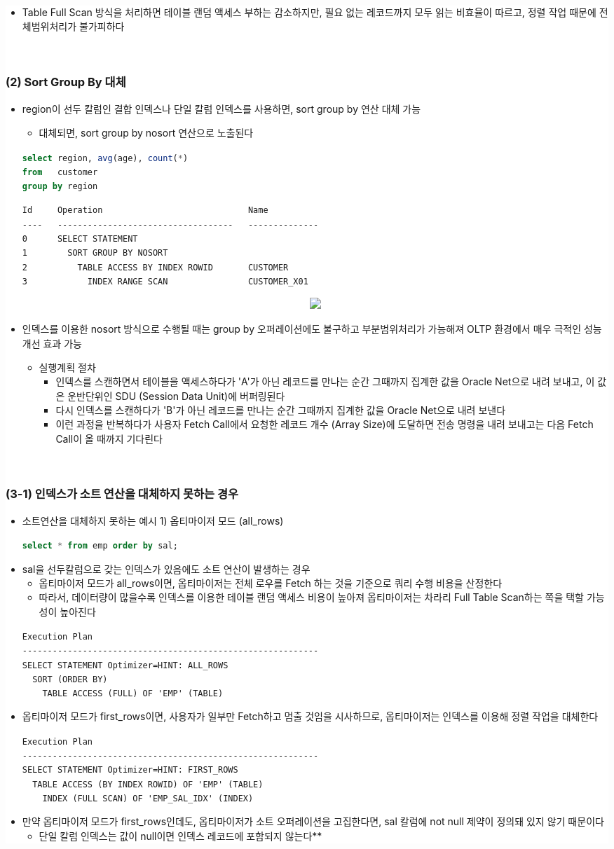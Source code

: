   * Table Full Scan 방식을 처리하면 테이블 랜덤 액세스 부하는 감소하지만, 필요 없는 레코드까지 모두 읽는 비효율이 따르고, 정렬 작업 때문에 전체범위처리가 불가피하다

<br>

### (2) Sort Group By 대체
* region이 선두 칼럼인 결합 인덱스나 단일 칼럼 인덱스를 사용하면, sort group by 연산 대체 가능
  * 대체되면, sort group by nosort 연산으로 노출된다
  ```sql
  select region, avg(age), count(*)
  from   customer
  group by region
  ```
  ```
  Id     Operation                             Name
  ----   -----------------------------------   --------------
  0      SELECT STATEMENT
  1        SORT GROUP BY NOSORT
  2          TABLE ACCESS BY INDEX ROWID       CUSTOMER
  3            INDEX RANGE SCAN                CUSTOMER_X01
  ```

  <div align="center">
    <img width="60%"  src="https://github.com/PoSungKim/development_study/assets/37537227/14bb6be8-4444-470b-bfb0-4029fc371922" />
  </div>

* 인덱스를 이용한 nosort 방식으로 수행될 때는 group by 오퍼레이션에도 불구하고 부분범위처리가 가능해져 OLTP 환경에서 매우 극적인 성능 개선 효과 가능
  * 실행계획 절차
    * 인덱스를 스캔하면서 테이블을 액세스하다가 'A'가 아닌 레코드를 만나는 순간 그때까지 집계한 값을 Oracle Net으로 내려 보내고, 이 값은 운반단위인 SDU (Session Data Unit)에 버퍼링된다
    * 다시 인덱스를 스캔하다가 'B'가 아닌 레코드를 만나는 순간 그때까지 집계한 값을 Oracle Net으로 내려 보낸다
    * 이런 과정을 반복하다가 사용자 Fetch Call에서 요청한 레코드 개수 (Array Size)에 도달하면 전송 명령을 내려 보내고는 다음 Fetch Call이 올 때까지 기다린다

<br>

### (3-1) 인덱스가 소트 연산을 대체하지 못하는 경우
* 소트연산을 대체하지 못하는 예시 1) 옵티마이저 모드 (all_rows)
  ```sql
  select * from emp order by sal;
  ```
* sal을 선두칼럼으로 갖는 인덱스가 있음에도 소트 연산이 발생하는 경우
  * 옵티마이저 모드가 all_rows이면, 옵티마이저는 전체 로우를 Fetch 하는 것을 기준으로 쿼리 수행 비용을 산정한다
  * 따라서, 데이터량이 많을수록 인덱스를 이용한 테이블 랜덤 액세스 비용이 높아져 옵티마이저는 차라리 Full Table Scan하는 쪽을 택할 가능성이 높아진다
  ```
  Execution Plan
  -----------------------------------------------------------
  SELECT STATEMENT Optimizer=HINT: ALL_ROWS
    SORT (ORDER BY)
      TABLE ACCESS (FULL) OF 'EMP' (TABLE)
  ```
* 옵티마이저 모드가 first_rows이면, 사용자가 일부만 Fetch하고 멈출 것임을 시사하므로, 옵티마이저는 인덱스를 이용해 정렬 작업을 대체한다
  ```
  Execution Plan
  -----------------------------------------------------------
  SELECT STATEMENT Optimizer=HINT: FIRST_ROWS
    TABLE ACCESS (BY INDEX ROWID) OF 'EMP' (TABLE)
      INDEX (FULL SCAN) OF 'EMP_SAL_IDX' (INDEX)
  ```
* 만약 옵티마이저 모드가 first_rows인데도, 옵티마이저가 소트 오퍼레이션을 고집한다면, sal 칼럼에 not null 제약이 정의돼 있지 않기 때문이다
  * 단일 칼럼 인덱스는 값이 null이면 인덱스 레코드에 포함되지 않는다**
